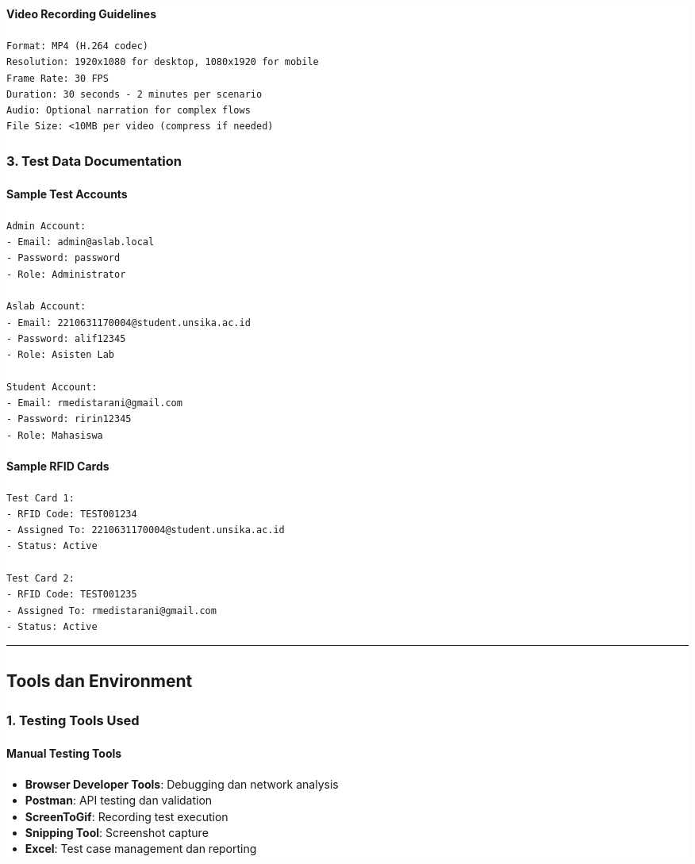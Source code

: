 #### Video Recording Guidelines
```
Format: MP4 (H.264 codec)
Resolution: 1920x1080 for desktop, 1080x1920 for mobile
Frame Rate: 30 FPS
Duration: 30 seconds - 2 minutes per scenario
Audio: Optional narration for complex flows
File Size: <10MB per video (compress if needed)
```

### 3. Test Data Documentation

#### Sample Test Accounts
```
Admin Account:
- Email: admin@aslab.local
- Password: password
- Role: Administrator

Aslab Account:
- Email: 2210631170004@student.unsika.ac.id
- Password: alif12345
- Role: Asisten Lab

Student Account:
- Email: rmedistarani@gmail.com
- Password: ririn12345
- Role: Mahasiswa
```

#### Sample RFID Cards
```
Test Card 1:
- RFID Code: TEST001234
- Assigned To: 2210631170004@student.unsika.ac.id
- Status: Active

Test Card 2:
- RFID Code: TEST001235
- Assigned To: rmedistarani@gmail.com
- Status: Active
```

---

## Tools dan Environment

### 1. Testing Tools Used

#### Manual Testing Tools
- **Browser Developer Tools**: Debugging dan network analysis
- **Postman**: API testing dan validation
- **ScreenToGif**: Recording test execution
- **Snipping Tool**: Screenshot capture
- **Excel**: Test case management dan reporting
